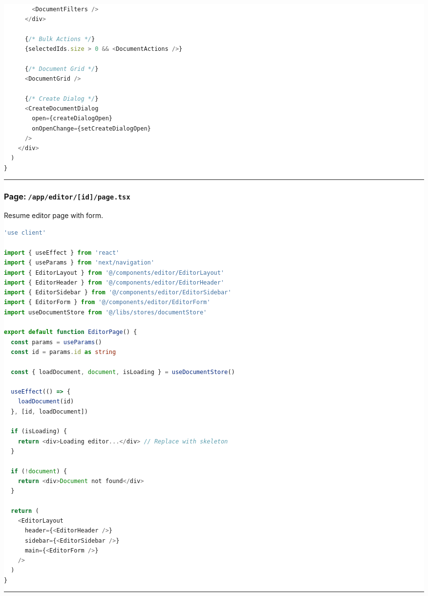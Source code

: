 ```typescript
        <DocumentFilters />
      </div>

      {/* Bulk Actions */}
      {selectedIds.size > 0 && <DocumentActions />}

      {/* Document Grid */}
      <DocumentGrid />

      {/* Create Dialog */}
      <CreateDocumentDialog
        open={createDialogOpen}
        onOpenChange={setCreateDialogOpen}
      />
    </div>
  )
}
```

---

### Page: `/app/editor/[id]/page.tsx`

Resume editor page with form.

```typescript
'use client'

import { useEffect } from 'react'
import { useParams } from 'next/navigation'
import { EditorLayout } from '@/components/editor/EditorLayout'
import { EditorHeader } from '@/components/editor/EditorHeader'
import { EditorSidebar } from '@/components/editor/EditorSidebar'
import { EditorForm } from '@/components/editor/EditorForm'
import useDocumentStore from '@/libs/stores/documentStore'

export default function EditorPage() {
  const params = useParams()
  const id = params.id as string

  const { loadDocument, document, isLoading } = useDocumentStore()

  useEffect(() => {
    loadDocument(id)
  }, [id, loadDocument])

  if (isLoading) {
    return <div>Loading editor...</div> // Replace with skeleton
  }

  if (!document) {
    return <div>Document not found</div>
  }

  return (
    <EditorLayout
      header={<EditorHeader />}
      sidebar={<EditorSidebar />}
      main={<EditorForm />}
    />
  )
}
```

---